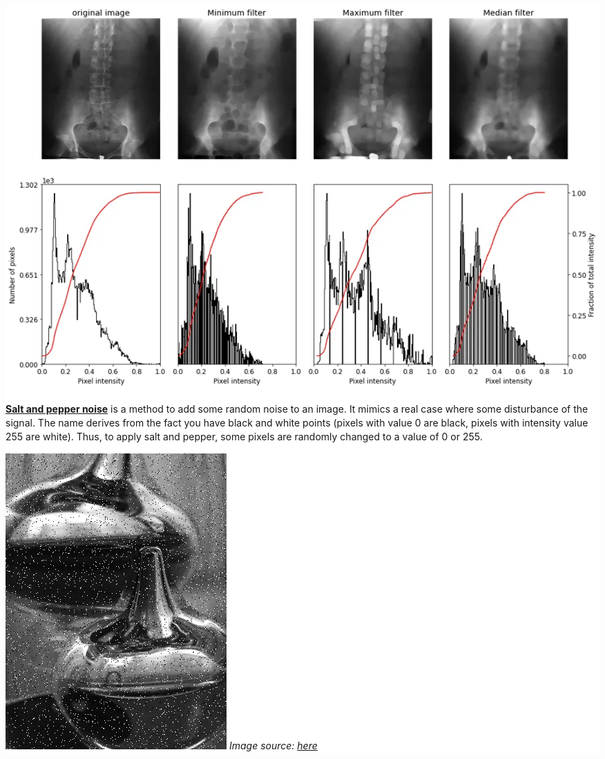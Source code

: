 ![example of image segmentation: before (left) and after (right) segmentation. ](https://raw.githubusercontent.com/SalvatoreRa/artificial-intelligence-articles/refs/heads/main/images/neighboorhood4.webp)

**[Salt and pepper noise](https://www.geeksforgeeks.org/difference-between-salt-noise-and-pepper-noise/)** is a method to add some random noise to an image. It mimics a real case where some disturbance of the signal. The name derives from the fact you have black and white points (pixels with value 0 are black, pixels with intensity value 255 are white). Thus, to apply salt and pepper, some pixels are randomly changed to a value of 0 or 255.

![example of image segmentation: before (left) and after (right) segmentation. ](https://raw.githubusercontent.com/SalvatoreRa/artificial-intelligence-articles/refs/heads/main/images/neighboorhood5.webp)
_Image source: [here](https://en.wikipedia.org/wiki/Salt-and-pepper_noise)_
